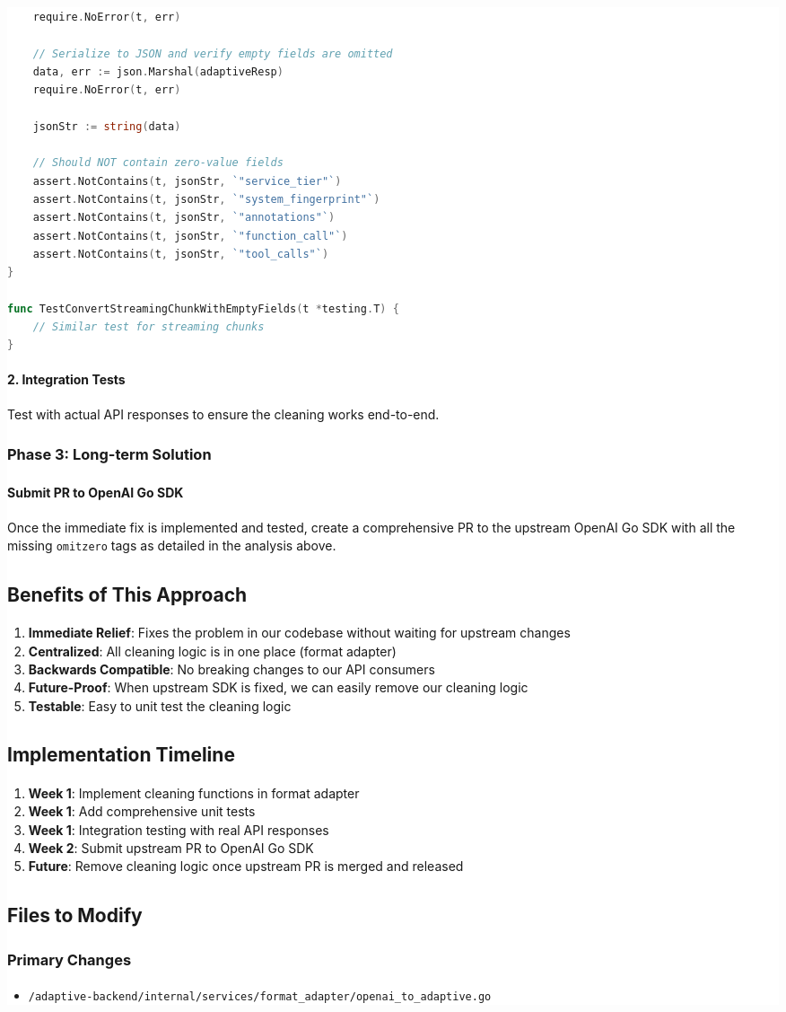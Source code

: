 ```go
    require.NoError(t, err)
    
    // Serialize to JSON and verify empty fields are omitted
    data, err := json.Marshal(adaptiveResp)
    require.NoError(t, err)
    
    jsonStr := string(data)
    
    // Should NOT contain zero-value fields
    assert.NotContains(t, jsonStr, `"service_tier"`)
    assert.NotContains(t, jsonStr, `"system_fingerprint"`)
    assert.NotContains(t, jsonStr, `"annotations"`)
    assert.NotContains(t, jsonStr, `"function_call"`)
    assert.NotContains(t, jsonStr, `"tool_calls"`)
}

func TestConvertStreamingChunkWithEmptyFields(t *testing.T) {
    // Similar test for streaming chunks
}
```

#### 2. Integration Tests
Test with actual API responses to ensure the cleaning works end-to-end.

### Phase 3: Long-term Solution

#### Submit PR to OpenAI Go SDK
Once the immediate fix is implemented and tested, create a comprehensive PR to the upstream OpenAI Go SDK with all the missing `omitzero` tags as detailed in the analysis above.

## Benefits of This Approach

1. **Immediate Relief**: Fixes the problem in our codebase without waiting for upstream changes
2. **Centralized**: All cleaning logic is in one place (format adapter)
3. **Backwards Compatible**: No breaking changes to our API consumers
4. **Future-Proof**: When upstream SDK is fixed, we can easily remove our cleaning logic
5. **Testable**: Easy to unit test the cleaning logic

## Implementation Timeline

1. **Week 1**: Implement cleaning functions in format adapter
2. **Week 1**: Add comprehensive unit tests
3. **Week 1**: Integration testing with real API responses
4. **Week 2**: Submit upstream PR to OpenAI Go SDK
5. **Future**: Remove cleaning logic once upstream PR is merged and released

## Files to Modify

### Primary Changes
- `/adaptive-backend/internal/services/format_adapter/openai_to_adaptive.go`
